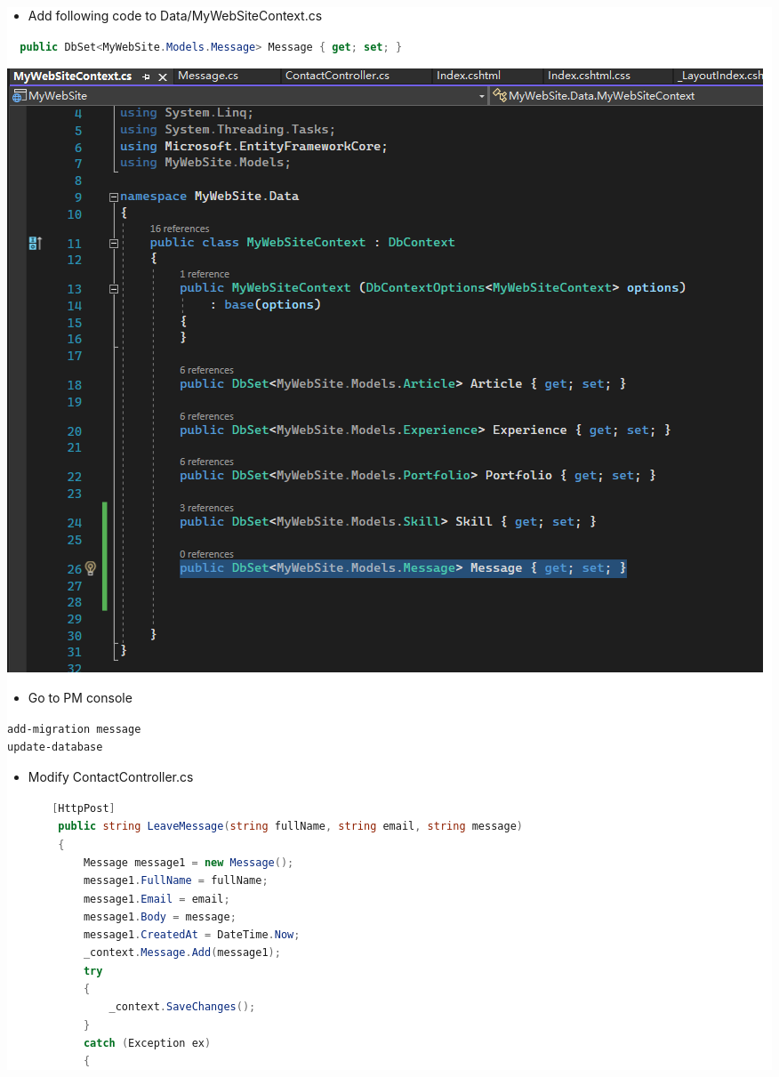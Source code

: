 - Add following code to Data/MyWebSiteContext.cs

```cs
  public DbSet<MyWebSite.Models.Message> Message { get; set; }
```

![Data/MyWebSiteContext.cs](../pic/05_webfrom_admin_panel/06-mywebsitecontext.png)

- Go to PM console

```bash
add-migration message
update-database
```

- Modify ContactController.cs

```cs
       [HttpPost]
        public string LeaveMessage(string fullName, string email, string message)
        {
            Message message1 = new Message();
            message1.FullName = fullName;
            message1.Email = email;
            message1.Body = message;
            message1.CreatedAt = DateTime.Now;
            _context.Message.Add(message1);
            try
            {
                _context.SaveChanges();
            }
            catch (Exception ex)
            {
```